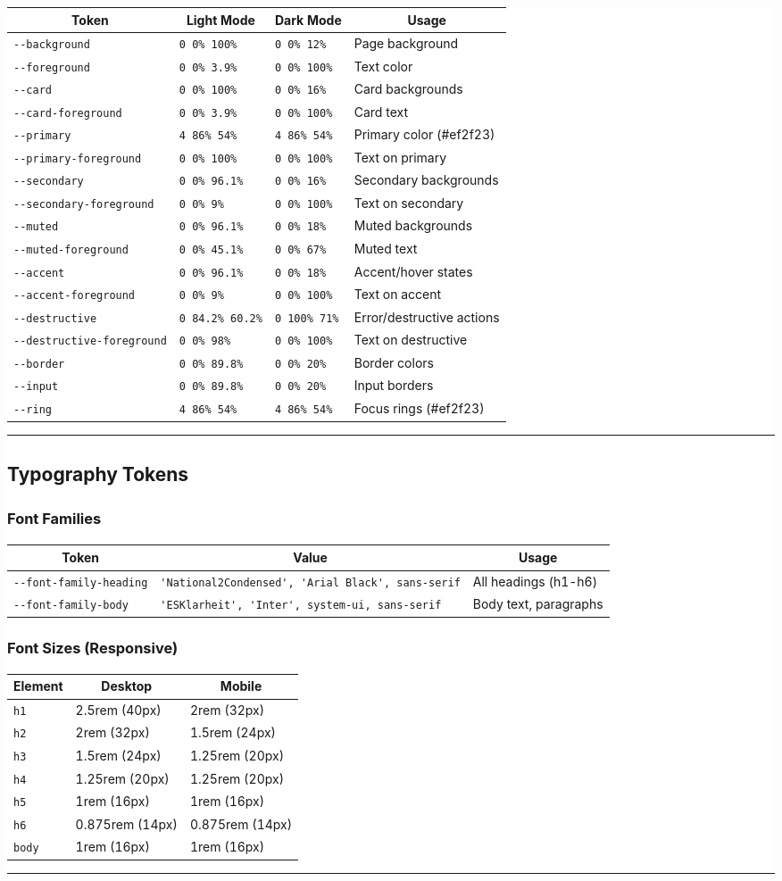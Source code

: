 | Token | Light Mode | Dark Mode | Usage |
|-------|-----------|-----------|-------|
| `--background` | `0 0% 100%` | `0 0% 12%` | Page background |
| `--foreground` | `0 0% 3.9%` | `0 0% 100%` | Text color |
| `--card` | `0 0% 100%` | `0 0% 16%` | Card backgrounds |
| `--card-foreground` | `0 0% 3.9%` | `0 0% 100%` | Card text |
| `--primary` | `4 86% 54%` | `4 86% 54%` | Primary color (#ef2f23) |
| `--primary-foreground` | `0 0% 100%` | `0 0% 100%` | Text on primary |
| `--secondary` | `0 0% 96.1%` | `0 0% 16%` | Secondary backgrounds |
| `--secondary-foreground` | `0 0% 9%` | `0 0% 100%` | Text on secondary |
| `--muted` | `0 0% 96.1%` | `0 0% 18%` | Muted backgrounds |
| `--muted-foreground` | `0 0% 45.1%` | `0 0% 67%` | Muted text |
| `--accent` | `0 0% 96.1%` | `0 0% 18%` | Accent/hover states |
| `--accent-foreground` | `0 0% 9%` | `0 0% 100%` | Text on accent |
| `--destructive` | `0 84.2% 60.2%` | `0 100% 71%` | Error/destructive actions |
| `--destructive-foreground` | `0 0% 98%` | `0 0% 100%` | Text on destructive |
| `--border` | `0 0% 89.8%` | `0 0% 20%` | Border colors |
| `--input` | `0 0% 89.8%` | `0 0% 20%` | Input borders |
| `--ring` | `4 86% 54%` | `4 86% 54%` | Focus rings (#ef2f23) |

---

## Typography Tokens

### Font Families

| Token | Value | Usage |
|-------|-------|-------|
| `--font-family-heading` | `'National2Condensed', 'Arial Black', sans-serif` | All headings (h1-h6) |
| `--font-family-body` | `'ESKlarheit', 'Inter', system-ui, sans-serif` | Body text, paragraphs |

### Font Sizes (Responsive)

| Element | Desktop | Mobile |
|---------|---------|--------|
| `h1` | 2.5rem (40px) | 2rem (32px) |
| `h2` | 2rem (32px) | 1.5rem (24px) |
| `h3` | 1.5rem (24px) | 1.25rem (20px) |
| `h4` | 1.25rem (20px) | 1.25rem (20px) |
| `h5` | 1rem (16px) | 1rem (16px) |
| `h6` | 0.875rem (14px) | 0.875rem (14px) |
| `body` | 1rem (16px) | 1rem (16px) |

---